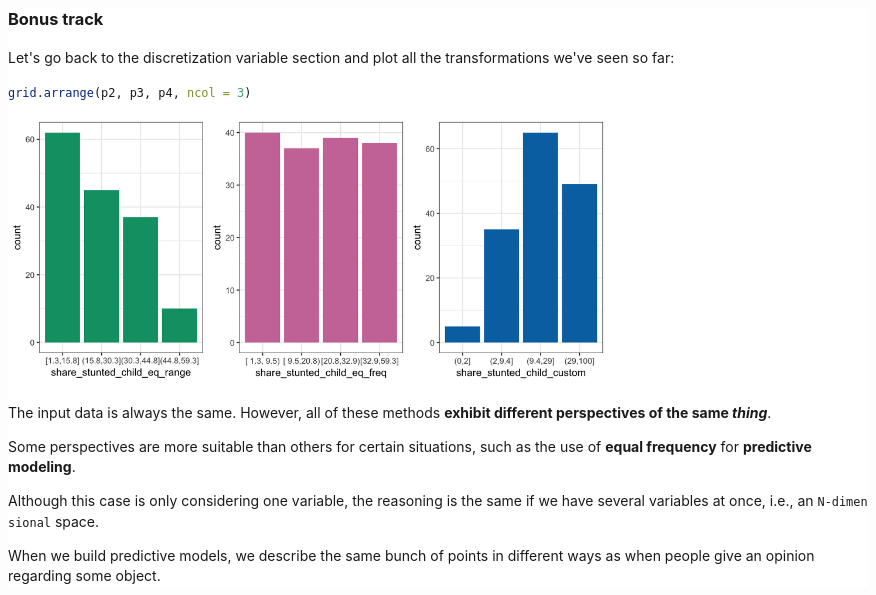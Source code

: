 ### Bonus track

Let's go back to the discretization variable section and plot all the transformations we've seen so far:


```r
grid.arrange(p2, p3, p4, ncol = 3)
```

<img src="figure/discretization_methods-1.png" title="plot of chunk discretization_methods" alt="plot of chunk discretization_methods" width="600px" />

The input data is always the same. However, all of these methods **exhibit different perspectives of the same _thing_**.

Some perspectives are more suitable than others for certain situations, such as the use of **equal frequency** for **predictive modeling**.

Although this case is only considering one variable, the reasoning is the same if we have several variables at once, i.e., an `N-dimensional` space.

When we build predictive models, we describe the same bunch of points in different ways as when people give an opinion regarding some object.

